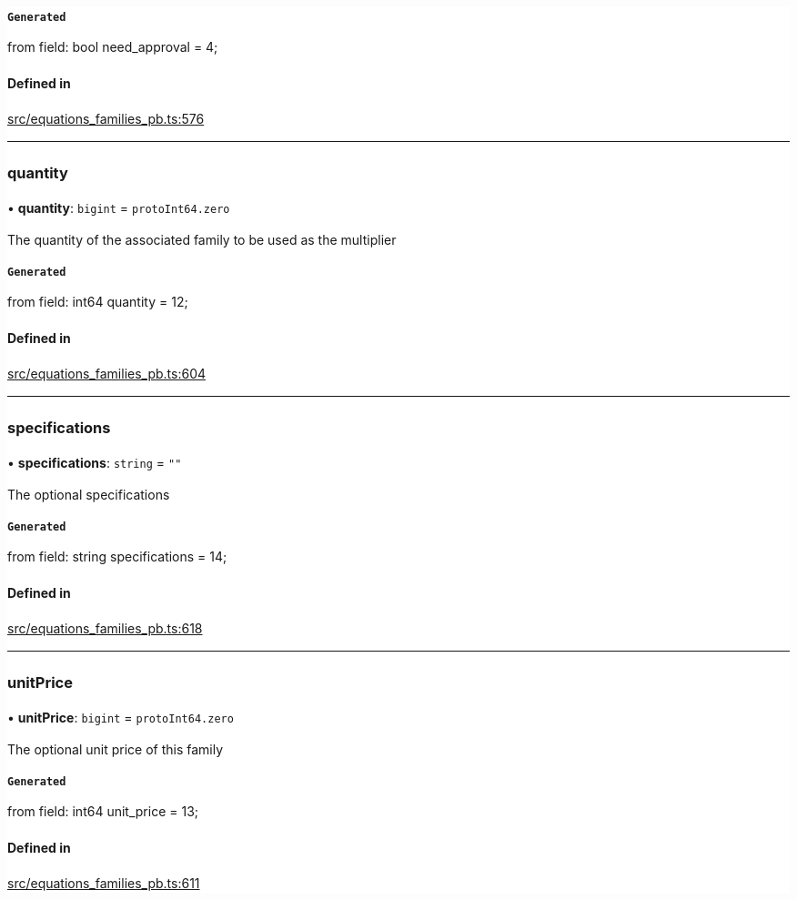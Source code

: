 **`Generated`**

from field: bool need_approval = 4;

#### Defined in

[src/equations_families_pb.ts:576](https://github.com/Unaxiom/genesis-ts-sdk/blob/a265138/src/equations_families_pb.ts#L576)

___

### quantity

• **quantity**: `bigint` = `protoInt64.zero`

The quantity of the associated family to be used as the multiplier

**`Generated`**

from field: int64 quantity = 12;

#### Defined in

[src/equations_families_pb.ts:604](https://github.com/Unaxiom/genesis-ts-sdk/blob/a265138/src/equations_families_pb.ts#L604)

___

### specifications

• **specifications**: `string` = `""`

The optional specifications

**`Generated`**

from field: string specifications = 14;

#### Defined in

[src/equations_families_pb.ts:618](https://github.com/Unaxiom/genesis-ts-sdk/blob/a265138/src/equations_families_pb.ts#L618)

___

### unitPrice

• **unitPrice**: `bigint` = `protoInt64.zero`

The optional unit price of this family

**`Generated`**

from field: int64 unit_price = 13;

#### Defined in

[src/equations_families_pb.ts:611](https://github.com/Unaxiom/genesis-ts-sdk/blob/a265138/src/equations_families_pb.ts#L611)
